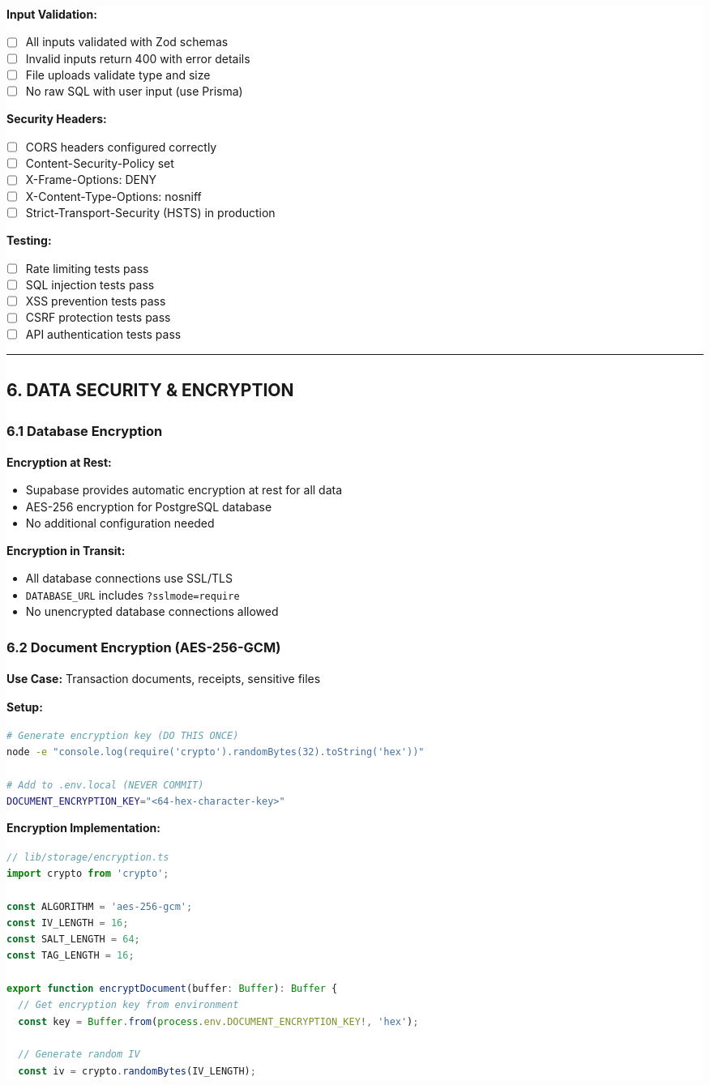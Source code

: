 **Input Validation:**
- [ ] All inputs validated with Zod schemas
- [ ] Invalid inputs return 400 with error details
- [ ] File uploads validate type and size
- [ ] No raw SQL with user input (use Prisma)

**Security Headers:**
- [ ] CORS headers configured correctly
- [ ] Content-Security-Policy set
- [ ] X-Frame-Options: DENY
- [ ] X-Content-Type-Options: nosniff
- [ ] Strict-Transport-Security (HSTS) in production

**Testing:**
- [ ] Rate limiting tests pass
- [ ] SQL injection tests pass
- [ ] XSS prevention tests pass
- [ ] CSRF protection tests pass
- [ ] API authentication tests pass

---

## 6. DATA SECURITY & ENCRYPTION

### 6.1 Database Encryption

**Encryption at Rest:**
- Supabase provides automatic encryption at rest for all data
- AES-256 encryption for PostgreSQL database
- No additional configuration needed

**Encryption in Transit:**
- All database connections use SSL/TLS
- `DATABASE_URL` includes `?sslmode=require`
- No unencrypted database connections allowed

### 6.2 Document Encryption (AES-256-GCM)

**Use Case:** Transaction documents, receipts, sensitive files

**Setup:**

```bash
# Generate encryption key (DO THIS ONCE)
node -e "console.log(require('crypto').randomBytes(32).toString('hex'))"

# Add to .env.local (NEVER COMMIT)
DOCUMENT_ENCRYPTION_KEY="<64-hex-character-key>"
```

**Encryption Implementation:**

```typescript
// lib/storage/encryption.ts
import crypto from 'crypto';

const ALGORITHM = 'aes-256-gcm';
const IV_LENGTH = 16;
const SALT_LENGTH = 64;
const TAG_LENGTH = 16;

export function encryptDocument(buffer: Buffer): Buffer {
  // Get encryption key from environment
  const key = Buffer.from(process.env.DOCUMENT_ENCRYPTION_KEY!, 'hex');

  // Generate random IV
  const iv = crypto.randomBytes(IV_LENGTH);
```